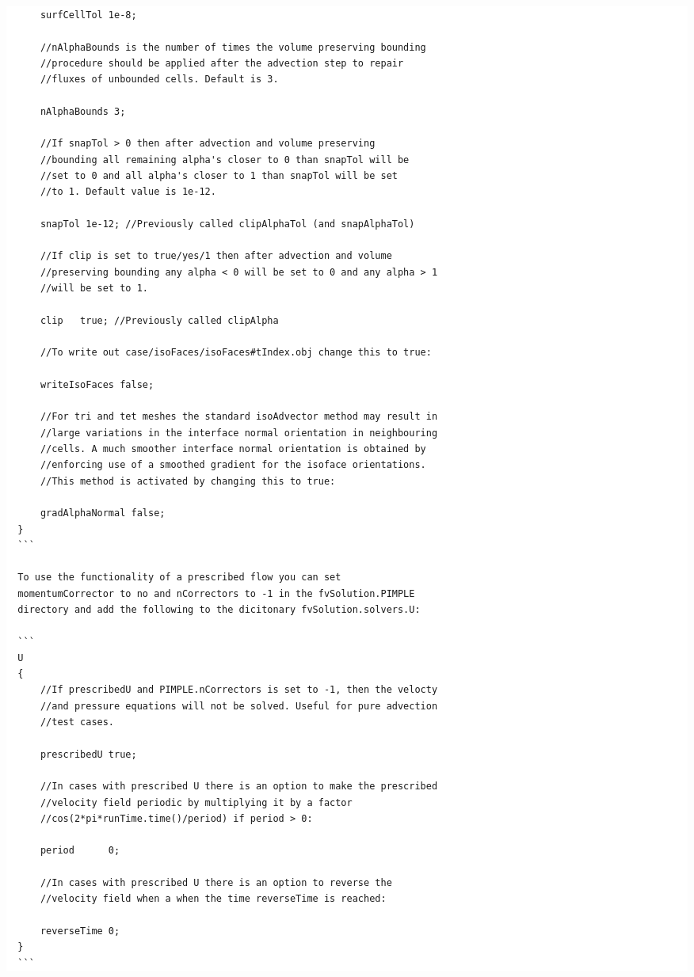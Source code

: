           surfCellTol 1e-8;
          
          //nAlphaBounds is the number of times the volume preserving bounding 
          //procedure should be applied after the advection step to repair 
          //fluxes of unbounded cells. Default is 3.
          
          nAlphaBounds 3;

          //If snapTol > 0 then after advection and volume preserving 
          //bounding all remaining alpha's closer to 0 than snapTol will be 
          //set to 0 and all alpha's closer to 1 than snapTol will be set 
          //to 1. Default value is 1e-12.
          
          snapTol 1e-12; //Previously called clipAlphaTol (and snapAlphaTol)

          //If clip is set to true/yes/1 then after advection and volume 
          //preserving bounding any alpha < 0 will be set to 0 and any alpha > 1 
          //will be set to 1.

          clip   true; //Previously called clipAlpha

          //To write out case/isoFaces/isoFaces#tIndex.obj change this to true:

          writeIsoFaces false;

          //For tri and tet meshes the standard isoAdvector method may result in 
          //large variations in the interface normal orientation in neighbouring
          //cells. A much smoother interface normal orientation is obtained by 
          //enforcing use of a smoothed gradient for the isoface orientations.
          //This method is activated by changing this to true:

          gradAlphaNormal false;
      }
      ```

      To use the functionality of a prescribed flow you can set 
      momentumCorrector to no and nCorrectors to -1 in the fvSolution.PIMPLE 
      directory and add the following to the dicitonary fvSolution.solvers.U:

      ```
      U
      {
          //If prescribedU and PIMPLE.nCorrectors is set to -1, then the velocty
          //and pressure equations will not be solved. Useful for pure advection 
          //test cases.

          prescribedU true;

          //In cases with prescribed U there is an option to make the prescribed 
          //velocity field periodic by multiplying it by a factor 
          //cos(2*pi*runTime.time()/period) if period > 0:

          period      0;

          //In cases with prescribed U there is an option to reverse the 
          //velocity field when a when the time reverseTime is reached:

          reverseTime 0;
      }
      ```
